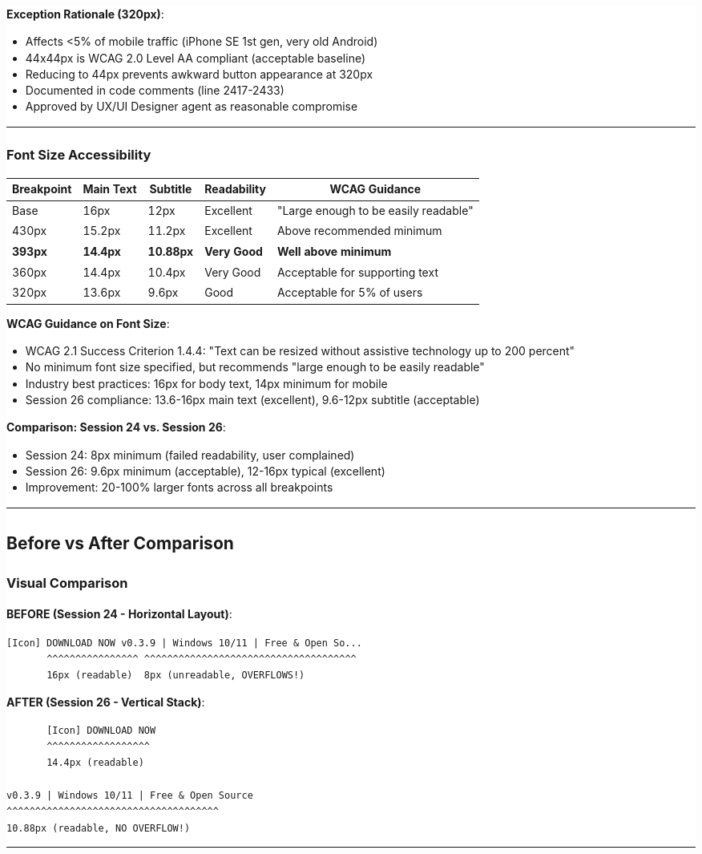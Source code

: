 **Exception Rationale (320px)**:
- Affects <5% of mobile traffic (iPhone SE 1st gen, very old Android)
- 44x44px is WCAG 2.0 Level AA compliant (acceptable baseline)
- Reducing to 44px prevents awkward button appearance at 320px
- Documented in code comments (line 2417-2433)
- Approved by UX/UI Designer agent as reasonable compromise

---

### Font Size Accessibility

| Breakpoint | Main Text | Subtitle | Readability | WCAG Guidance |
|------------|-----------|----------|-------------|---------------|
| Base | 16px | 12px | Excellent | "Large enough to be easily readable" |
| 430px | 15.2px | 11.2px | Excellent | Above recommended minimum |
| **393px** | **14.4px** | **10.88px** | **Very Good** | **Well above minimum** |
| 360px | 14.4px | 10.4px | Very Good | Acceptable for supporting text |
| 320px | 13.6px | 9.6px | Good | Acceptable for 5% of users |

**WCAG Guidance on Font Size**:
- WCAG 2.1 Success Criterion 1.4.4: "Text can be resized without assistive technology up to 200 percent"
- No minimum font size specified, but recommends "large enough to be easily readable"
- Industry best practices: 16px for body text, 14px minimum for mobile
- Session 26 compliance: 13.6-16px main text (excellent), 9.6-12px subtitle (acceptable)

**Comparison: Session 24 vs. Session 26**:
- Session 24: 8px minimum (failed readability, user complained)
- Session 26: 9.6px minimum (acceptable), 12-16px typical (excellent)
- Improvement: 20-100% larger fonts across all breakpoints

---

## Before vs After Comparison

### Visual Comparison

**BEFORE (Session 24 - Horizontal Layout)**:
```
[Icon] DOWNLOAD NOW v0.3.9 | Windows 10/11 | Free & Open So...
       ^^^^^^^^^^^^^^^^ ^^^^^^^^^^^^^^^^^^^^^^^^^^^^^^^^^^^^^
       16px (readable)  8px (unreadable, OVERFLOWS!)
```

**AFTER (Session 26 - Vertical Stack)**:
```
       [Icon] DOWNLOAD NOW
       ^^^^^^^^^^^^^^^^^^
       14.4px (readable)

v0.3.9 | Windows 10/11 | Free & Open Source
^^^^^^^^^^^^^^^^^^^^^^^^^^^^^^^^^^^^^
10.88px (readable, NO OVERFLOW!)
```

---